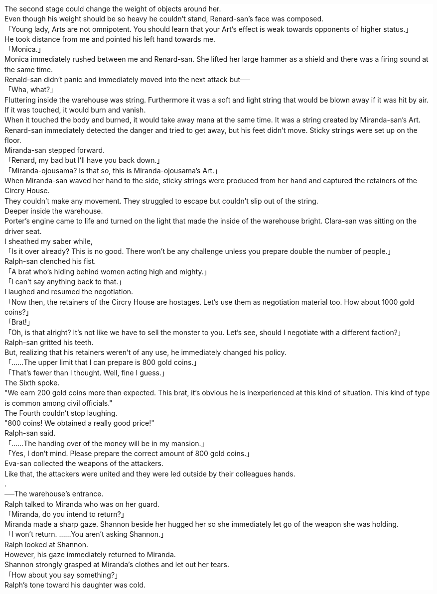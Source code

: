 The second stage could change the weight of objects around her.<br/>
Even though his weight should be so heavy he couldn’t stand, Renard-san’s face was composed.<br/>
「Young lady, Arts are not omnipotent. You should learn that your Art’s effect is weak towards opponents of higher status.」<br/>
He took distance from me and pointed his left hand towards me.<br/>
「Monica.」<br/>
Monica immediately rushed between me and Renard-san. She lifted her large hammer as a shield and there was a firing sound at the same time.<br/>
Renald-san didn’t panic and immediately moved into the next attack but──<br/>
「Wha, what?」<br/>
Fluttering inside the warehouse was string. Furthermore it was a soft and light string that would be blown away if it was hit by air.<br/>
If it was touched, it would burn and vanish.<br/>
When it touched the body and burned, it would take away mana at the same time. It was a string created by Miranda-san’s Art.<br/>
Renard-san immediately detected the danger and tried to get away, but his feet didn’t move. Sticky strings were set up on the floor.<br/>
Miranda-san stepped forward.<br/>
「Renard, my bad but I’ll have you back down.」<br/>
「Miranda-ojousama? Is that so, this is Miranda-ojousama’s Art.」<br/>
When Miranda-san waved her hand to the side, sticky strings were produced from her hand and captured the retainers of the Circry House.<br/>
They couldn’t make any movement. They struggled to escape but couldn’t slip out of the string.<br/>
Deeper inside the warehouse.<br/>
Porter’s engine came to life and turned on the light that made the inside of the warehouse bright. Clara-san was sitting on the driver seat.<br/>
I sheathed my saber while,<br/>
「Is it over already? This is no good. There won’t be any challenge unless you prepare double the number of people.」<br/>
Ralph-san clenched his fist.<br/>
「A brat who’s hiding behind women acting high and mighty.」<br/>
「I can’t say anything back to that.」<br/>
I laughed and resumed the negotiation.<br/>
「Now then, the retainers of the Circry House are hostages. Let’s use them as negotiation material too. How about 1000 gold coins?」<br/>
「Brat!」<br/>
「Oh, is that alright? It’s not like we have to sell the monster to you. Let’s see, should I negotiate with a different faction?」<br/>
Ralph-san gritted his teeth.<br/>
But, realizing that his retainers weren’t of any use, he immediately changed his policy.<br/>
「……The upper limit that I can prepare is 800 gold coins.」<br/>
「That’s fewer than I thought. Well, fine I guess.」<br/>
The Sixth spoke.<br/>
"We earn 200 gold coins more than expected. This brat, it’s obvious he is inexperienced at this kind of situation. This kind of type is common among civil officials."<br/>
The Fourth couldn’t stop laughing.<br/>
"800 coins! We obtained a really good price!"<br/>
Ralph-san said.<br/>
「……The handing over of the money will be in my mansion.」<br/>
「Yes, I don’t mind. Please prepare the correct amount of 800 gold coins.」<br/>
Eva-san collected the weapons of the attackers.<br/>
Like that, the attackers were united and they were led outside by their colleagues hands.<br/>
.<br/>
──The warehouse’s entrance.<br/>
Ralph talked to Miranda who was on her guard.<br/>
「Miranda, do you intend to return?」<br/>
Miranda made a sharp gaze. Shannon beside her hugged her so she immediately let go of the weapon she was holding.<br/>
「I won’t return. ……You aren’t asking Shannon.」<br/>
Ralph looked at Shannon.<br/>
However, his gaze immediately returned to Miranda.<br/>
Shannon strongly grasped at Miranda’s clothes and let out her tears.<br/>
「How about you say something?」<br/>
Ralph’s tone toward his daughter was cold.<br/>